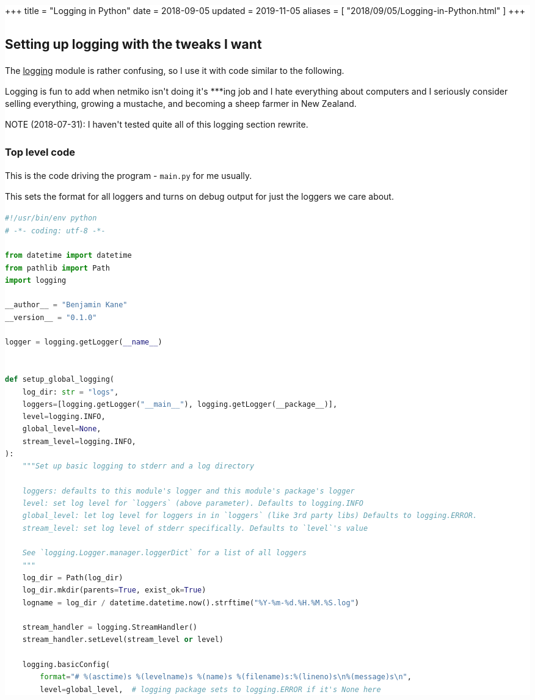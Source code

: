 +++
title = "Logging in Python"
date = 2018-09-05
updated = 2019-11-05
aliases = [ "2018/09/05/Logging-in-Python.html" ]
+++

## Setting up logging with the tweaks I want

The [logging](https://docs.python.org/3/library/logging.html) module is rather
confusing, so I use it with code similar to the following.

Logging is fun to add when netmiko isn't doing it's ***ing job and I hate
everything about computers and I seriously consider selling everything, growing
a mustache, and becoming a sheep farmer in New Zealand.

NOTE (2018-07-31): I haven't tested quite all of this logging section rewrite.

### Top level code

This is the code driving the program - `main.py` for me usually.

This sets the format for all loggers and turns on debug output for just the
loggers we care about.

```python
#!/usr/bin/env python
# -*- coding: utf-8 -*-

from datetime import datetime
from pathlib import Path
import logging

__author__ = "Benjamin Kane"
__version__ = "0.1.0"

logger = logging.getLogger(__name__)


def setup_global_logging(
    log_dir: str = "logs",
    loggers=[logging.getLogger("__main__"), logging.getLogger(__package__)],
    level=logging.INFO,
    global_level=None,
    stream_level=logging.INFO,
):
    """Set up basic logging to stderr and a log directory

    loggers: defaults to this module's logger and this module's package's logger
    level: set log level for `loggers` (above parameter). Defaults to logging.INFO
    global_level: let log level for loggers in in `loggers` (like 3rd party libs) Defaults to logging.ERROR.
    stream_level: set log level of stderr specifically. Defaults to `level`'s value

    See `logging.Logger.manager.loggerDict` for a list of all loggers
    """
    log_dir = Path(log_dir)
    log_dir.mkdir(parents=True, exist_ok=True)
    logname = log_dir / datetime.datetime.now().strftime("%Y-%m-%d.%H.%M.%S.log")

    stream_handler = logging.StreamHandler()
    stream_handler.setLevel(stream_level or level)

    logging.basicConfig(
        format="# %(asctime)s %(levelname)s %(name)s %(filename)s:%(lineno)s\n%(message)s\n",
        level=global_level,  # logging package sets to logging.ERROR if it's None here
```